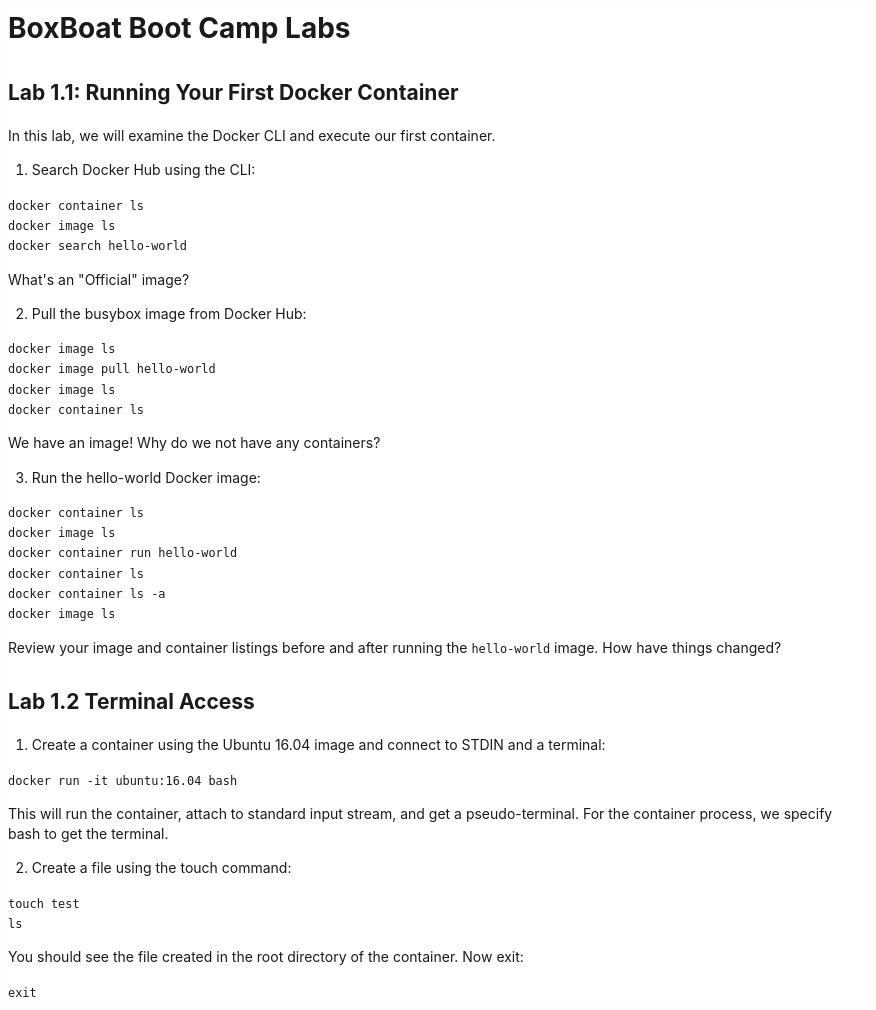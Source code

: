 BoxBoat Boot Camp Labs
=====================

Lab 1.1: Running Your First Docker Container
--------------------------------------------

In this lab, we will examine the Docker CLI and execute our first container.

1. Search Docker Hub using the CLI:

```
docker container ls
docker image ls
docker search hello-world
```
What's an "Official" image?

2. Pull the busybox image from Docker Hub:

```
docker image ls
docker image pull hello-world
docker image ls
docker container ls
```
We have an image! Why do we not have any containers?

3. Run the hello-world Docker image:

```
docker container ls
docker image ls
docker container run hello-world
docker container ls
docker container ls -a
docker image ls
```
Review your image and container listings before and after running the `hello-world` image. How have things changed?

Lab 1.2 Terminal Access
---------------------------------------------
1. Create a container using the Ubuntu 16.04 image and connect to STDIN and a terminal:

`docker run -it ubuntu:16.04 bash`

This will run the container, attach to standard input stream, and get a pseudo-terminal. For the container process, we specify bash to get the terminal.

2. Create a file using the touch command:

```
touch test
ls
```
You should see the file created in the root directory of the container. Now exit:
```
exit
```
